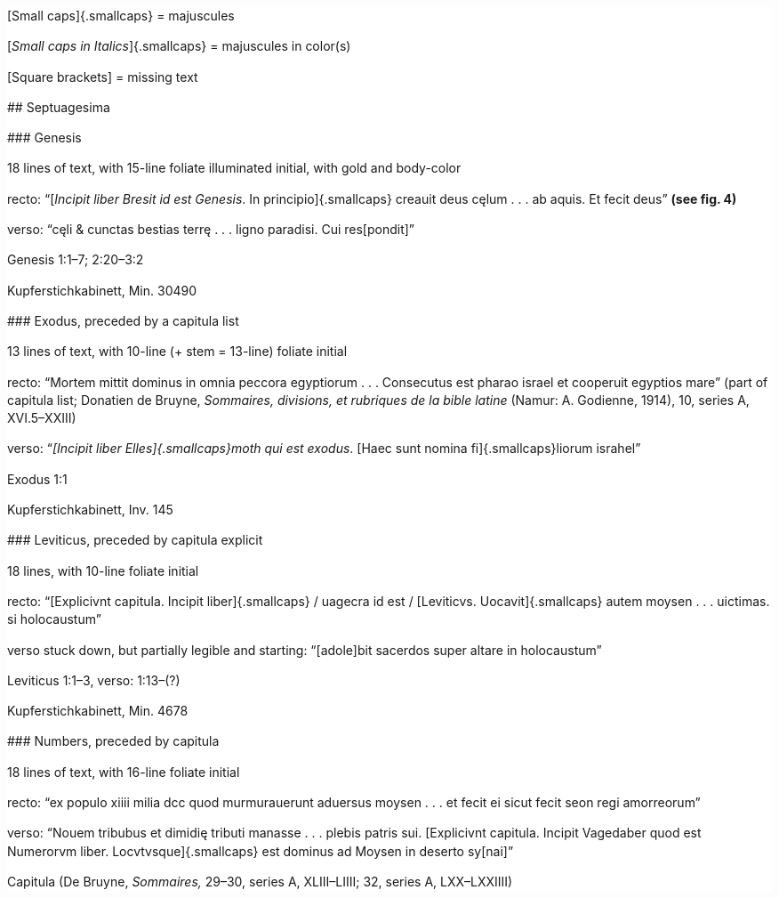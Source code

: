 [Small caps]{.smallcaps} = majuscules

[*Small caps in Italics*]{.smallcaps} = majuscules in color(s)

\[Square brackets\] = missing text

\## Septuagesima

\### Genesis

18 lines of text, with 15-line foliate illuminated initial, with gold and body-color

recto: “[*Incipit liber Bresit id est Genesis*. In principio]{.smallcaps} creauit deus cęlum . . . ab aquis. Et fecit deus” **(see fig. 4)**

verso: “cęli & cunctas bestias terrę . . . ligno paradisi. Cui res\[pondit\]”

Genesis 1:1–7; 2:20–3:2

Kupferstichkabinett, Min. 30490

\### Exodus, preceded by a capitula list

13 lines of text, with 10-line (+ stem = 13-line) foliate initial

recto: “Mortem mittit dominus in omnia peccora egyptiorum . . . Consecutus est pharao israel et cooperuit egyptios mare” (part of capitula list; Donatien de Bruyne, *Sommaires, divisions, et rubriques de la bible latine* (Namur: A. Godienne, 1914), 10, series A, XVI.5–XXIII)

verso: “*[Incipit liber Elles]{.smallcaps}moth qui est exodus*. [Haec sunt nomina fi]{.smallcaps}liorum israhel”

Exodus 1:1

Kupferstichkabinett, Inv. 145

\### Leviticus, preceded by capitula explicit

18 lines, with 10-line foliate initial

recto: “[Explicivnt capitula. Incipit liber]{.smallcaps} / uagecra id est / [Leviticvs. Uocavit]{.smallcaps} autem moysen . . . uictimas. si holocaustum”

verso stuck down, but partially legible and starting: “\[adole\]bit sacerdos super altare in holocaustum”

Leviticus 1:1–3, verso: 1:13–(?)

Kupferstichkabinett, Min. 4678

\### Numbers, preceded by capitula

18 lines of text, with 16-line foliate initial

recto: “ex populo xiiii milia dcc quod murmurauerunt aduersus moysen . . . et fecit ei sicut fecit seon regi amorreorum”

verso: “Nouem tribubus et dimidię tributi manasse . . . plebis patris sui. [Explicivnt capitula. Incipit Vagedaber quod est Numerorvm liber. Locvtvsque]{.smallcaps} est dominus ad Moysen in deserto sy\[nai\]”

Capitula (De Bruyne, *Sommaires,* 29–30, series A, XLIII–LIIII; 32, series A, LXX–LXXIIII)


[^1]: Notes
[^2]: . *Western Manuscripts and Miniatures* (1986), auction cat., Sotheby’s, London, 2 December 1986, lot 4 (ill.). According to the list of buyers and prices published by Sotheby’s after the sale, lot 4 was bought by “Fielding.” The Getty acquired it in 1989 from London dealer Richard Day, so “Fielding” may have been Day’s colleague Jocelyn Fielding.
[^3]: . *Western Manuscripts and Miniatures* (1986)*,* lot 4 (ill.). “It seems more likely, however, that the book was made further north, perhaps in the north east of France towards the Rhineland, or in the south of Flanders somewhere such as Anchin.”
[^4]: . The 1989 acquisition was published in *The J. Paul Getty Museum Journal* 18 (1990): 172, where it is attributed to “probably northeastern France, circa 1131–1165”; at the time of writing (January 2023), the online record repeats this attribution. In Thomas Kren, *French Illuminated Manuscripts in the J. Paul Getty Museum* (Los Angeles: J. Paul Getty Museum, 2007), 5, the attribution is “French, ca. 1131–65,” but no explanation is given for these precise dates. The dates may derive from the date given to a copy of the Twelve Minor Prophets with *Glossa ordinaria,* MS M.962 in the collection of the Morgan Library and Museum in New York, said to be from the Benedictine abbey of Saint Saviour at Anchin in Pecquencourt, whose Abbot Gossuin was in post from ca. 1131–65. The decoration of the Morgan manuscript has little in common with the present cuttings and in fact rather presents counterevidence to Sotheby’s suggestion (see the previous note) that the cuttings may come from Anchin Abbey.
[^5]: . Paul Wescher, Beschreibendes Verzeichnis der Miniaturen—Handschriften und Einzelblätter—des Kupferstichkabinetts der Staatlichen Museen Berlin (Leipzig: Weber, 1931), 16–17, Min. 1904–1908, 4678–4684: “Französische Schule (Südostfrankreich), 1. halfte 12. Jahr.”
[^6]: . *Auktion 60: Bücher, Manuskripte, Graphik, Volkskunst vom Mittelalter bis zum Beginn der Moderne,* auction cat., Venator & Hanstein, Cologne, 25–27 September 1989, lot 1096.
[^7]: . The thirty-eight cuttings had no identifying numbers, so when he found them in 2004, Schindler assigned them the provisional numbers 128–168 within his inventory of newly discovered manuscripts; these numbers are written in pencil on the mounts and are the only way of referring to them until such time as official museum accession numbers are assigned with the exception of four cuttings (see this essay, note 8).
[^8]: . Beate Braun-Niehr, “Initialen I, H, F und V,” in *Schrift als Bild*, ed. Michael Roth (Berlin: Kupferstichkabinett, 2010), 25, reproducing two in color; attributed to “Maasgebiet, 2. Viertel 12. Jh.” and “Provenienz: alter Bestand.” These four cuttings (only) have been assigned the accession numbers Min. 30490–30493 for the Kupferstichkabinett; they were formerly nos. 129, 147, 151, and 164 in Schindler’s inventory.
[^9]: . Beatrice Alai, *Le miniature italiane del Kupferstichkabinett di Berlino* (Florence: Edizioni Polistampa, 2019), 31, fig. 20, 32; and Peter Kidd, “A Collector’s Mark Re-Interpreted,” *Medieval Manuscripts Provenance* (blog), 11 April 2020, https://mssprovenance.blogspot.com/, archived at https://archive.ph/e4nBJ and Archive.org.
[^10]: . The evidence of the ruling is in fact considerably more complex than our subsequent discussion in the main text, which we have simplified for ease of comprehension. The cuttings come from a multivolume Bible that was not ruled consistently throughout. For example, in some sections the page was ruled not only for the bases of the minims but also for the tops of the minims, such that each line of text has two lines of ruling.
[^11]: . Berlin, Kupferstichkabinett Mins. 1904, 1906, 4648, 4682, 1908, and Getty Ms. 38, respectively. Dominique Mielle de Becdelièvre, *Prêcher en silence: Enquête codicologique sur les manuscrits du XIIe siècle provenant de la Grande Chartreuse* (Saint-Étienne: Publications de l’Université Jean-Monnet, 2004), 47, recognized such triple rulings as typical of the books from the Grande Chartreuse and more specifically of the volumes made from the second third of the twelfth century onward.
[^12]: . Robert Weber and Roger Gryson, eds., *Biblia Sacra iuxta Vulgatam versionem,* 5th ed. (Stuttgart: Deutsche Bibelgesellschaft, 2007), 988.
[^13]: . For a general account, see Christopher de Hamel, “Giant Bibles of the Early Middle Ages,” chap. 3 in *The Book: A History of the Bible* (London: Phaidon, 2001); see also Diane J. Reilly, “The Bible as Bellwether: Manuscript Bibles in the Context of Spiritual, Liturgical and Educational Reform, 1000–1200,” in *Form and Function in the Late Medieval Bible*, ed. Eyal Poleg and Laura Light (Leiden: Brill, 2013), 13–22.
[^14]: . Walter Cahn, *Romanesque Bible Illumination* (Ithaca, NY: Cornell University Press, 1982), 266–83, nos. 50–116. We can compare this with the reported dimensions of the volumes of the Romanesque lectern Bibles produced in the Grande Chartreuse: the Notre Dame de Casalibus Bible (Ms. 16 = 57.2 × 36.5 cm; Ms. 17 = 52 × 35 cm; Ms. 18 = 55.5 × 36 cm) and the Great Bible (Ms. 12 = 57.5 × 37.5 cm; Ms. 15 = 55.3 × 37.1 cm; Ms. 13 = 54.7 × 37 cm; Ms. 14 = 54.5 × 35.3 cm).
[^15]: . These are Kupferstichkabinett Min. 1907, 1906, 1905, 1908, 30493, 1904, 4683, 4684, 4682, respectively. Those in the private collection and at the Getty Museum are the prophets Hosea and Micah, respectively.
[^16]: . Kupferstichkabinett, Inv. 127, 128, Min. 30491; Inv. 130–150, Min. 30490, 31812; Inv. 153, 159, 160, 161, 162, 163, Min. 30492; Inv. 165, 166, 168, Min. 1905, 1908.
[^17]: . Schindler inventory nos. 156 and 157 have no decorated initials; nos. 154, 155, 158, and 167 have small ones.
[^18]: . Legendary from Citeaux: Dijon, Bibliothèque Municipale, Mss. 641, 642; and Bible of Talloires: Berlin, Staatsbibliothek, Ms. Phillipps 1644. Wescher, *Beschreibendes Verzeichnis*, 16l; Wescher cites reproductions in Charles Oursel, *La miniature du XIIe siècle à l’abbaye de Cîteaux d’après les manuscrits de la Bibliothèque de Dijon* (Dijon: Venot, 1926), pls. 32–37; and Joachim Kirchner, *Beschreibendes Verzeichnis der Miniaturen und des Initialschmuckes in den Phillipps-Handschriften* (Leipzig: Weber, 1926), 47, fig. 51.
[^19]: . Mielle de Becdelièvre, *Prêcher en silence*, especially 13–16, with a list of related literature at 281–84; Walter Cahn, *Romanesque Manuscripts: The Twelfth Century*, 2 vols. (London: Harvey Miller, 1996), 1:19. On the first Customs written by the prior Guigo I, see Guigues Ier le Chartreux, *Coutumes de Chartreuse* (Paris: Sources Chrétiennes, Éditions du Cerf, 1984), 313. On the founder of the Order Saint Bruno, see Josef Hemmerle, “Brun(o), heilig, Stifter des Kartäuserordens,” in *Neue Deutsche Biographie* (Berlin: Duncker & Humblot, 1955), 2:673–74; and P. De Leo, ed., *San Bruno di Colonia: Un eremita tra Oriente e Occidente, Celebrazioni nazionali per il nono centenario della morte di San Bruno di Colonia; Secondo convegno internazionale* (Soveria Mannelli: Rubbettino, 2004).
[^20]: . Guibert de Nogent-sous-Coucy, *De vita sua sive Monodiario libri tres,* book 1, part 11, **\[in?\]** *Patrologiae cursus completus: Series Latina,* ed. Jacques-Paul Migne, vol. 156 (Paris: J.-P. Migne, 1853), column 854 (hereafter *Patrologiae Latina*); and Marina Righetti, “Certosini,” in *Enciclopedia dell’arte medievale* (Rome: Istituto della Enciclopedia Italiana, 1992), 4:625–26.
[^21]: . Bernard Bligny, Recueil des plus anciens actes de la Grande-Chartreuse: 1086–1196 (Grenoble: Imprimerie Allier, 1958), 100–102.
[^22]: . Liget Bible, Paris, Bibliothèque Nationale de France, Mss. Latin 11506–11510.The affinities with the Liget Bible were first suggested by François Avril (personal communication with Beatrice Alai, 5 May 2014) and confirmed by Patricia Stirnemann (personal communications with Beatrice Alai, 12 February and 15 April 2020); on the Bible, see Dominique Mielle de Becdelièvre, “D’une bible a l’autre . . . La réalisation des deux premières bibles de la Grande Chartreuse au XIIe siècle,” *Revue Mabillon* 74, no. 13 (2002): 175–76; and Mielle de Becdelièvre, *Prêcher en silence*, 429–32, cat. no. 126.
[^23]: . Liget Bible, Ms. Latin 11508, fol. 35r. For an analysis of the Romanesque decorative pattern, with special focus on leaves and shapes, see Carl Nordenfalk, “Die romanische Buchmalerei,” in *Die romanische Malerei vom elften bis zum dreizehnten Jahrhundert,* ed. André Grabar and Carl Nordenfalk (Geneva: Skira, 1958), 173–82.
[^24]: . Liget Bible, Ms. Latin 11510, fol. 16v.
[^25]: . Wilhelm Koehler, “Byzantine Art in the West,” *Dumbarton Oaks Papers* 1 (1941): 70.
[^26]: . Bible of Notre-Dame de Casalibus, Grenoble, Bibliothèque Municipale, Mss. 1, 8, 3. Dominique Mielle de Becdelièvre, “Autour de la Bible de Notre-Dame de Casalibus: Les premiers manuscrits cartusiens,” in *Saint Bruno en Chartreuse: Journée d’etudes organisée à l’hôtellerie de la Grande Chartreuse le 3 octobre 2002*, ed. Alain Girard, Daniel Le Blévec, and Pierrette Paravy (Salzburg: Institut für Anglistik und Amerikanistik, 2004), 31–38; Mielle de Becdelièvre, *Prêcher* *en silence,* 204, 312–15, cat. no. 1; Mielle de Becdelièvre, “D’une bible,” 162–70; and Reilly, “The Bible as Bellwether,” 9–22.
[^27]: . Great Bible of the Grande Chartreuse: Grenoble, Bibliothèque Municipale, Mss. 2, 4–6; Homiliary: Grenoble, Bibliothèque Municipale, Ms. 103 (38). Dominique Mielle de Becdelièvre, “Les bibles cartusiennes,” in *L'exégèse monastique au Moyen Âge, actes du colloque international (Strasbourg, Palais universitaire, Faculté de théologie protestante, 10–12 septembre 2007)*, ed. Gilbert Dahan and Annie Noblesse-Rocher (Paris: Brepols, 2014), 60.
[^28]: . Liget Bible, Paris, Bibliothèque Nationale de France, Ms. Latin 11509, Ms. 11510, fols. 130r–203v. Mielle de Becdelièvre, *Prêcher en silence,* 400–404, cat. no. 104; and Mielle de Becdelièvre, “D’une bible,” 170–87.
[^29]: . *Decretum Gratiani,* Grenoble, Bibliothèque Municipale, Ms. 475. Mielle de Becdelièvre, “D’une bible,” 176; and Becdelièvre, *Prêcher* *en silence*, 406–7, cat. no. 106.
[^30]: . *De civitate dei,* Dijon, Bibliothèque Municipale, Ms. 159. Mielle de Becdelièvre, *Prêcher en silence,* 207; Yolanta Załuska, *Manuscrits enluminés de Dijon* (Paris: Editions du Centre National de la Recherche Scientifique, 1991), 125–26, cat. no. 98, pl. 34.
[^31]: . *Opus imperfectum in Matthaeum*, Troyes, Bibliothèque Municipale, Ms. 38, fol. 1r. Mielle de Becdelièvre, *Prêcher* *en silence,* 207.
[^32]: . Bible of Stephen Harding, Dijon, Bibliothèque Municipale, Ms. 15, fol. 94r. Alessia Trivellone, *Images et exégèse monastique dans la Bible d’Étienne Harding* (Paris: Institut d’Études Augustiniennes, 2014); Cahn, *Romanesque Manuscripts,* 2:70–72, cat. no. 58; Załuska, *Manuscrits enluminés,* 51–56, cat. no. 23; and Yolanta Załuska, *L’enluminure et le scriptorium de Cîteaux au XIIe siècle* (Brecht: Cîteaux, 1989), 63–111.
[^33]: . Załuska, *Manuscrits enluminés,* 83–84, cat. no. 40, pl. 27 (Ms. 32); 79–80, cat. no. 36, pl. 25 (Ms. 131); 125–26, cat. no. 98, pl. 34 (Ms. 159); 78–79, cat. no. 35, pl. H (Ms. 180); 75–78, cat. no. 34, pl. F, I, 22, 25 (Ms. 641). For Ms. 641, see also Cahn, *Romanesque Manuscripts,* 2:76–78, cat. no. 61.
[^34]: . Kathleen Doyle, “Early Cistercian Manuscripts from Clairvaux,” in *Illuminating the Middle Ages: Tributes to Prof. John Lowden from His Students, Friends and Colleagues*, ed. Laura Cleaver, Alixe Bovey, and Lucy Donkin (Leiden: Brill, 2020), 109–22.
[^35]: . Cahn, *Romanesque Manuscripts,* 1:19; Mielle de Becdelièvre, *Prêcher en silence*, 67–68; Mielle de Becdelièvre, “D’une bible,” 166–67n28. For the correspondence, see Migne, *Patrologiae Latina,* 189, 314–15 **\[vol. \# and columns?\]**; Giles Constable, ed., *The Letters of Peter the Venerable* (Cambridge, MA: Harvard University Press, 1967), letter 24, 1:44–47, 2:111–12. Mielle de Becdelièvre, “D’une bible,” 166–67n28, notes a document of 1156 that sheds light on the helpful role played by the Cluniacs in supporting the Chartreuse: “De plus, les frères de cette congrégation, tant les anciens que les contemporains, depuis le temps de la naissance de la maison de Chartreuse, nous ont toujours chéris et vénérés beaucoup dans le Christ Jésus, et ils ont soutenu notre pauvreté par de nombreux bienfaits.” On this source, see Bligny, *Recueil,* 64–69. See also C. Tosco, “Dai Cistercensi ai Certosini,” in *Certosini e cistercensi in Italia: Secoli XII–XV; Atti del Convegno, Cuneo, Chiusa Pesio, Rocca de’ Baldi, 23–26 settembre 1999*, ed. Rinaldo Comba and Grado G. Merlo (Cuneo: Società per gli Studi Storici, Archeologici ed Artistici della Provincia di Cuneo, 2000), 115–40.
[^36]: . Mielle de Becdelièvre, *Prêcher* *en silence*, 58.
[^37]: . Mielle de Becdelièvre, *Prêcher en silence*, 69. For Ms. 616, see *Patrologia Latina,* \[**vol. \# and column?\]** 153, 631; Charles Samaran and Robert Marichal, *Catalogue des manuscrits en écriture latine portant des indications de dates, de lieu ou de copiste* (Paris: Éditions du Centre National de la Recherche Scientifique, 1968), 6:517.
[^38]: . Great Bible of the Grande Chartreuse, Grenoble, Bibliothèque Municipale, Ms. 2, fol. 5v.
[^39]: . Mielle de Becdelièvre, “Les bibles cartusiennes,” 67–73.
[^40]: . For a description, see Nordenfalk, “Die romanische,” 181.
[^41]: . Grenoble, Bibliothèque Municipale, Ms. 5, fol. 4
[^42]: . Reilly, “The Bible as Bellwether,” 22–29.
[^43]: . A summary of the history of the Grande Chartreuse books is offered by Mielle de Becdelièvre, *Prêcher en silence,* 65–86, with related literature.
[^44]: . P. Alessandra Maccioni Ruju and Marco Mostert, The Life and Times of Guglielmo Libri (1802–1869), Scientist, Patriot, Scholar, Journalist and Thief: A Nineteenth-Century Story (Hilversum: Verloren, 1995), 205, 229, 388n145.
[^45]: . On these monasteries and their libraries, see Mielle de Becdelièvre, *Prêcher* *en silence*, 87–92, 204–08.
[^46]: . Among the later witnesses to this stylistic dissemination is an early thirteenth-century Bible at Chambéry that shows in the first volume (Chambéry, Bibliothèque Municipale, Ms. 34, fol. 170v) the style associated with the manuscripts made for the Grande Chartreuse. Its Carthusian origin was noted by Mielle de Becdelièvre, “D’une bible,” 176n55, and Mielle de Becdelièvre, *Prêcher en silence*, 225–26; see also Caroline Heid-Guillaume and Anne Ritz, *Manuscrits médiévaux de Chambéry: Textes et enluminures* (Paris: CNRS and Brepols, 1998), 118–24.
[^47]: . M. B. Parkes, Pause and Effect: An Introduction to the History of Punctuation in the West (Berkeley: University of California, 1992), 76–78.
[^48]: . Reilly, “The Bible as Bellwether,” 19.
[^49]: . Mielle de Becdelièvre, *Prêcher en silence,* 191. See also Nigel Palmer, “Simul Cantemus, simul pausemus: Zur mittelalterlichen Zisterzienserpunktion,” in *Lesevorgänge: Prozesse des Erkennens in mittelalterlichen Texten, Bildern und Handschriften*, ed. Martina Bakes and Eckart Conrad Lutz (Zürich: Chronos, 2010), 483–570.
[^50]: . Mielle de Becdelièvre, *Prêcher en silence,* 50–55.
[^51]: . Guigues Ier le Chartreux, *Coutumes,* c. 29.3.
[^52]: . Cahn, *Romanesque Bible Illumination*, 19; Mielle de Becdelièvre, *Prêcher en silence,* 13–15, 21; Pierre Vaillant and the monks of the Grande Chartreuse, *Les manuscrits de la Grande Chartreuse et leurs enluminures* (Grenoble: Roissard, 1984), 36; *Patrologia Latina,* **\[*Patrologiae cursus completus,* vol. \# and column?\]153, 694**; and Paul Lehman, “Bücherliebe und Bücherpflege bei den Karthäusern,” in *Scritti di storia e paleografia: Miscellanea Francesco Ehrle, pubblicati sotto gli auspici di S. S. Pio XI in occasione dell’ottantesimo natalizio dell'E. Mons. Cardinale Francesco Ehrle* (Rome: Biblioteca Apostolica Vaticana, 1924), 5:364–89.
[^53]: . “Pennas, cretam, pumices duas, cornua duo, scalpellum unum, ad radenda pergamena novaculas sive rasoria duo, punctorium unum, subulam unum, plumbum, regulam, postem ad regulandum, tabulas, grafium.” Mielle de Becdelièvre, *Prêcher en silence,* 17, 23, 26; and Guigues Ier le Chartreux, *Coutumes,* c. 7.9.
[^54]: . No cutting with any part of the book of Judges has yet been identified, but there is no reason to doubt that it appeared in its normal position.
[^55]: . The sequence of Carthusian readings is discussed in detail by Joseph Bernaer, “Zur Lesung der Bibel im Nachtoffizium der Kartäuser: Unter besonderer Berücksichtigung der Kartausen in Niederösterreich,” *Hyppolytus Neue Folge, St. Pöltner Hefte zur Diözesankunde* 35 (2019): 45–86, with similar tables at 49, 57, 59. Another similar table (“Ordre des lectures de la Bible d’après les *Coutumes de Chartreuse*”) can be found in Mielle de Becdelièvre, “D’une bible,” 170.
[^56]: . The only difference here is that Lamentations follows Jeremiah, rather than vice versa. Mielle de Becdelièvre, “Les bibles cartusiennes,” 74 (“Annexe A”), tabulates the order of books in seven twelfth-, thirteenth-, and fourteenth-century Bibles.
[^57]: . Bernaer, “Zur Lesung der Bibel,” 64, discusses all these types of markings; cf. Mielle de Becdelièvre, *Prêcher en silence,* 115, 190.
[^58]: . Mary A. Rouse and Richard H. Rouse, *Authentic Witnesses: Approaches to Medieval Texts and Manuscripts* (Notre Dame: University of Notre Dame Press, 1991), 225, 228–29, and elsewhere.
[^59]: . Frits Lugt, *Les marques de collections de dessins & d’estampes . . . avec des notices historiques sur les collectionneurs, les collections, les ventes, les marchands et éditeurs, etc*. (Amsterdam: Vereenigde Drukkerijen, 1921), 291. For a revised version, see www.marquesdecollections.fr/.
[^60]: . This is the case of Min. 31397–31398; see Alai, *Le miniature,* 121, cat. no. 6.
[^61]: . Wescher, *Beschreibendes Verzeichnis der Miniaturen*, 213, 93, and 213, respectively
[^62]: . Burton B. Fredericksen, *The Burdens of the Wealth: Paul Getty and His Museum* (Bloomington: Archway Publishing, 2015), 24–36. The Wescher provenance of the Getty cutting was first proposed in Kidd, “A Collector’s Mark Re-Interpreted.”
[^63]: . Additions: Inv. 132r, 133v, Min. 4678; erasures: Inv. 130r, 134v, 141r, 146v, Min. 1906v, 4683r; later notes: capitulum, Inv. 132v, 145v, 149r, 157v, Min. 4679r, 4683r, 4684r; reading marks: Inv. 132r.